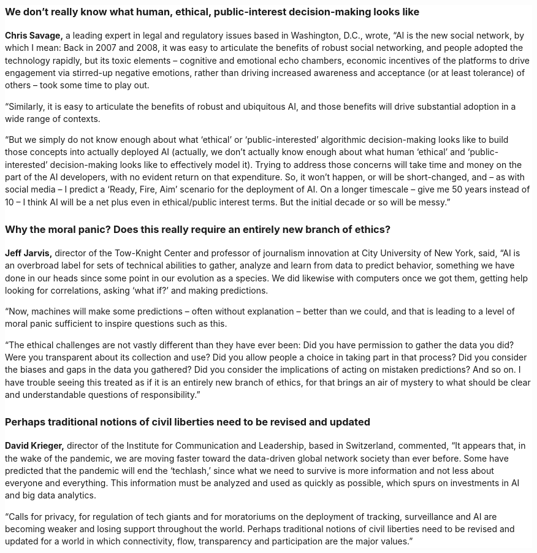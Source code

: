 ### We don’t really know what human, ethical, public-interest decision-making looks like

**Chris Savage,** a leading expert in legal and regulatory issues based in Washington, D.C., wrote, “AI is the new social network, by which I mean: Back in 2007 and 2008, it was easy to articulate the benefits of robust social networking, and people adopted the technology rapidly, but its toxic elements – cognitive and emotional echo chambers, economic incentives of the platforms to drive engagement via stirred-up negative emotions, rather than driving increased awareness and acceptance (or at least tolerance) of others – took some time to play out.

“Similarly, it is easy to articulate the benefits of robust and ubiquitous AI, and those benefits will drive substantial adoption in a wide range of contexts.

“But we simply do not know enough about what ‘ethical’ or ‘public-interested’ algorithmic decision-making looks like to build those concepts into actually deployed AI (actually, we don’t actually know enough about what human ‘ethical’ and ‘public-interested’ decision-making looks like to effectively model it). Trying to address those concerns will take time and money on the part of the AI developers, with no evident return on that expenditure. So, it won’t happen, or will be short-changed, and – as with social media – I predict a ‘Ready, Fire, Aim’ scenario for the deployment of AI. On a longer timescale – give me 50 years instead of 10 – I think AI will be a net plus even in ethical/public interest terms. But the initial decade or so will be messy.”

### Why the moral panic? Does this really require an entirely new branch of ethics?

**Jeff Jarvis,** director of the Tow-Knight Center and professor of journalism innovation at City University of New York, said, “AI is an overbroad label for sets of technical abilities to gather, analyze and learn from data to predict behavior, something we have done in our heads since some point in our evolution as a species. We did likewise with computers once we got them, getting help looking for correlations, asking ‘what if?’ and making predictions.

“Now, machines will make some predictions – often without explanation – better than we could, and that is leading to a level of moral panic sufficient to inspire questions such as this.

“The ethical challenges are not vastly different than they have ever been: Did you have permission to gather the data you did? Were you transparent about its collection and use? Did you allow people a choice in taking part in that process? Did you consider the biases and gaps in the data you gathered? Did you consider the implications of acting on mistaken predictions? And so on. I have trouble seeing this treated as if it is an entirely new branch of ethics, for that brings an air of mystery to what should be clear and understandable questions of responsibility.”

### Perhaps traditional notions of civil liberties need to be revised and updated

**David Krieger,** director of the Institute for Communication and Leadership, based in Switzerland, commented, “It appears that, in the wake of the pandemic, we are moving faster toward the data-driven global network society than ever before. Some have predicted that the pandemic will end the ‘techlash,’ since what we need to survive is more information and not less about everyone and everything. This information must be analyzed and used as quickly as possible, which spurs on investments in AI and big data analytics.

“Calls for privacy, for regulation of tech giants and for moratoriums on the deployment of tracking, surveillance and AI are becoming weaker and losing support throughout the world. Perhaps traditional notions of civil liberties need to be revised and updated for a world in which connectivity, flow, transparency and participation are the major values.”
